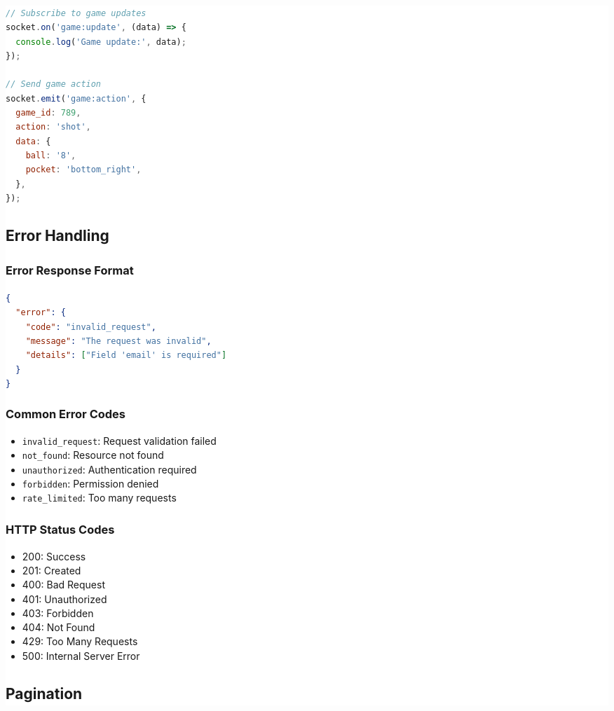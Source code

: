 ```javascript
// Subscribe to game updates
socket.on('game:update', (data) => {
  console.log('Game update:', data);
});

// Send game action
socket.emit('game:action', {
  game_id: 789,
  action: 'shot',
  data: {
    ball: '8',
    pocket: 'bottom_right',
  },
});
```

## Error Handling

### Error Response Format

```json
{
  "error": {
    "code": "invalid_request",
    "message": "The request was invalid",
    "details": ["Field 'email' is required"]
  }
}
```

### Common Error Codes

- `invalid_request`: Request validation failed
- `not_found`: Resource not found
- `unauthorized`: Authentication required
- `forbidden`: Permission denied
- `rate_limited`: Too many requests

### HTTP Status Codes

- 200: Success
- 201: Created
- 400: Bad Request
- 401: Unauthorized
- 403: Forbidden
- 404: Not Found
- 429: Too Many Requests
- 500: Internal Server Error

## Pagination
